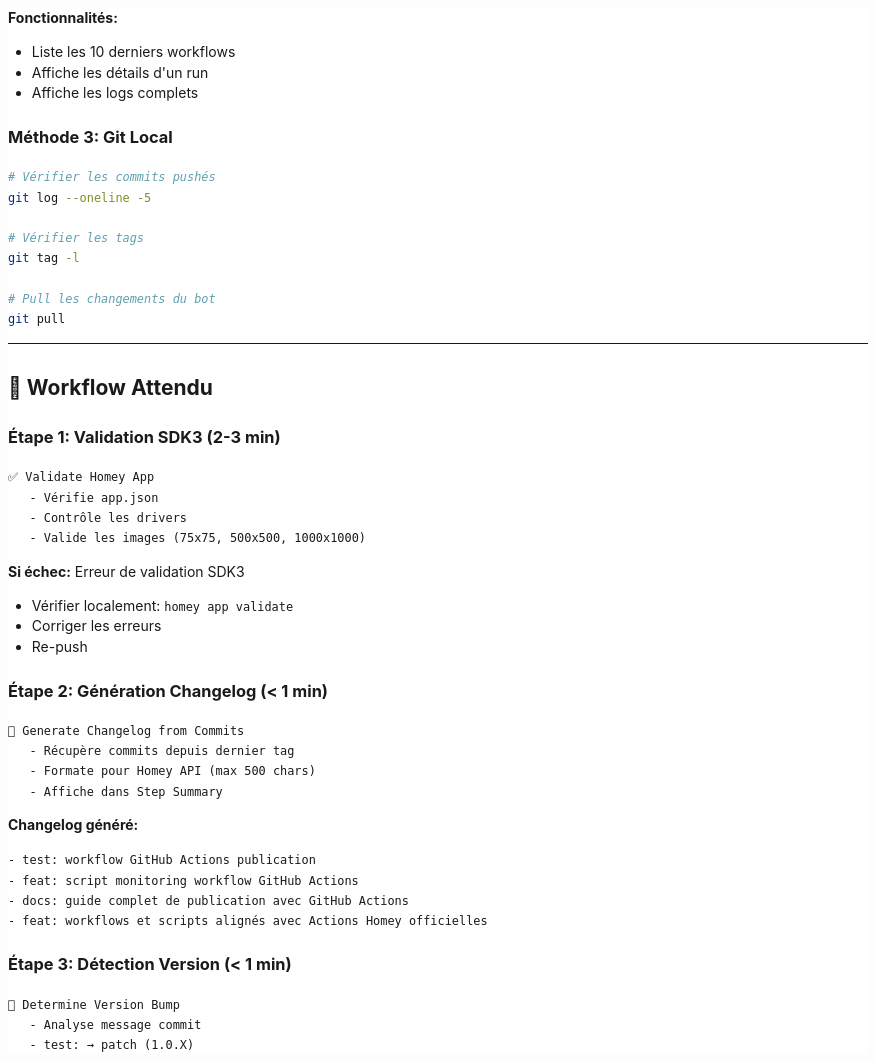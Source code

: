 **Fonctionnalités:**
- Liste les 10 derniers workflows
- Affiche les détails d'un run
- Affiche les logs complets

### Méthode 3: Git Local
```bash
# Vérifier les commits pushés
git log --oneline -5

# Vérifier les tags
git tag -l

# Pull les changements du bot
git pull
```

---

## 🎯 Workflow Attendu

### Étape 1: Validation SDK3 (2-3 min)
```
✅ Validate Homey App
   - Vérifie app.json
   - Contrôle les drivers
   - Valide les images (75x75, 500x500, 1000x1000)
```

**Si échec:** Erreur de validation SDK3
- Vérifier localement: `homey app validate`
- Corriger les erreurs
- Re-push

### Étape 2: Génération Changelog (< 1 min)
```
📝 Generate Changelog from Commits
   - Récupère commits depuis dernier tag
   - Formate pour Homey API (max 500 chars)
   - Affiche dans Step Summary
```

**Changelog généré:**
```
- test: workflow GitHub Actions publication
- feat: script monitoring workflow GitHub Actions
- docs: guide complet de publication avec GitHub Actions
- feat: workflows et scripts alignés avec Actions Homey officielles
```

### Étape 3: Détection Version (< 1 min)
```
🔢 Determine Version Bump
   - Analyse message commit
   - test: → patch (1.0.X)
```
